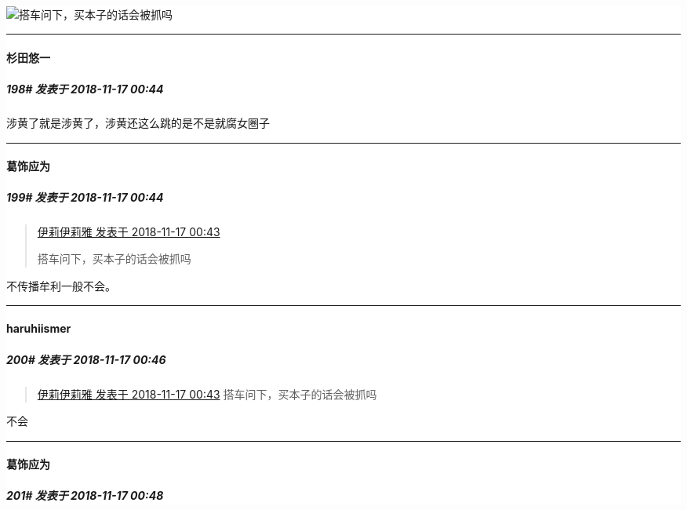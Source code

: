 

<img src="https://static.saraba1st.com/image/smiley/carton2017/280.png" referrerpolicy="no-referrer">搭车问下，买本子的话会被抓吗







-----

####  杉田悠一  
##### 198#       发表于 2018-11-17 00:44




涉黄了就是涉黄了，涉黄还这么跳的是不是就腐女圈子







-----

####  葛饰应为  
##### 199#       发表于 2018-11-17 00:44



<blockquote><a href="httphttps://bbs.saraba1st.com/2b/forum.php?mod=redirect&amp;goto=findpost&amp;pid=41621046&amp;ptid=1791206" target="_blank">伊莉伊莉雅 发表于 2018-11-17 00:43</a>

搭车问下，买本子的话会被抓吗</blockquote>
不传播牟利一般不会。







-----

####  haruhiismer  
##### 200#       发表于 2018-11-17 00:46



<blockquote><a href="httphttps://bbs.saraba1st.com/2b/forum.php?mod=redirect&amp;goto=findpost&amp;pid=41621046&amp;ptid=1791206" target="_blank">伊莉伊莉雅 发表于 2018-11-17 00:43</a>
搭车问下，买本子的话会被抓吗</blockquote>
不会







-----

####  葛饰应为  
##### 201#       发表于 2018-11-17 00:48
